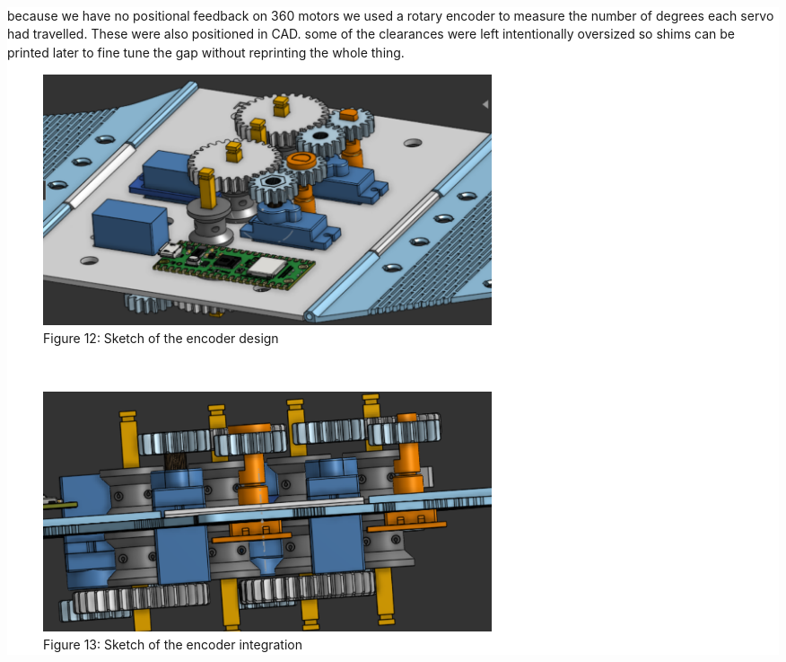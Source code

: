 because we have no positional feedback on 360 motors we used a rotary encoder to measure the number of degrees each servo had travelled. These were also positioned in CAD. some of the clearances were left intentionally oversized so shims can be printed later to fine tune the gap without reprinting the whole thing. 

<figure>
  <img src="/images/encoder.png" alt="cad sketch" width="500">
    <figcaption>Figure 12: Sketch of the encoder design</figcaption>   
</figure>
<br>

<figure>
  <img src="/images/encoder2.png" alt="cad sketch" width="500">
    <figcaption>Figure 13: Sketch of the encoder integration</figcaption>
</figure>
